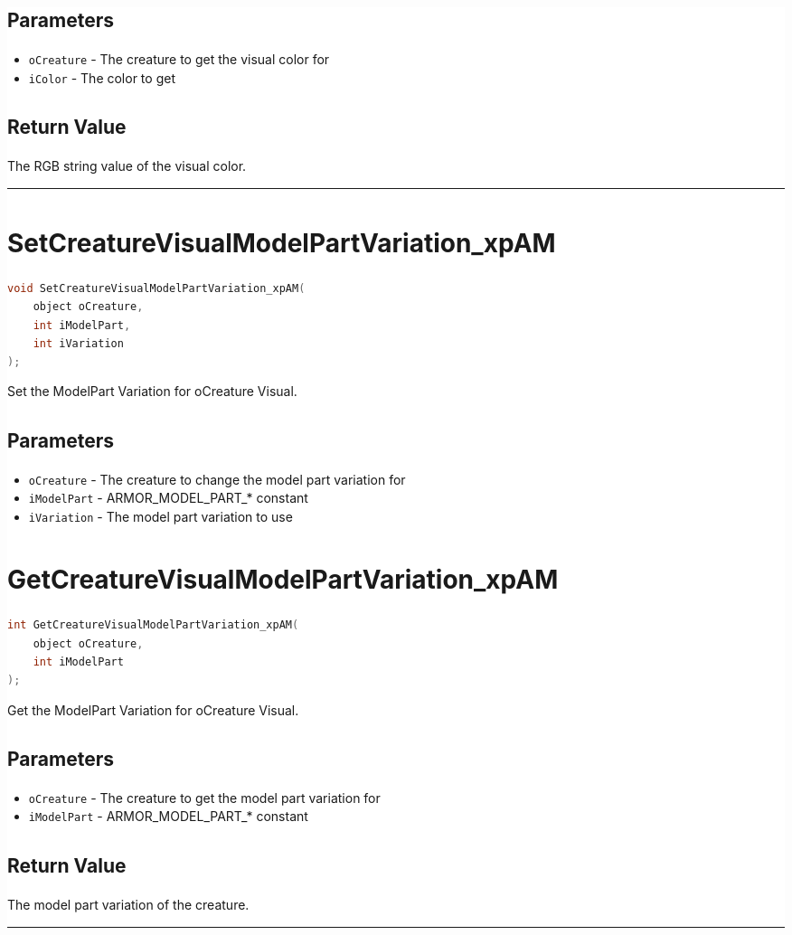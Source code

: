 ## Parameters

* `oCreature` - The creature to get the visual color for
* `iColor` - The color to get

## Return Value

The RGB string value of the visual color.

---

# SetCreatureVisualModelPartVariation\_xpAM

```cpp
void SetCreatureVisualModelPartVariation_xpAM(
    object oCreature,
    int iModelPart,
    int iVariation
);
```
Set the ModelPart Variation for oCreature Visual.

## Parameters

* `oCreature` - The creature to change the model part variation for
* `iModelPart` - ARMOR\_MODEL\_PART\_* constant
* `iVariation` - The model part variation to use

<div style="page-break-after: always;"></div>

# GetCreatureVisualModelPartVariation\_xpAM

```cpp
int GetCreatureVisualModelPartVariation_xpAM(
    object oCreature,
    int iModelPart
);
```
Get the ModelPart Variation for oCreature Visual.

## Parameters

* `oCreature` - The creature to get the model part variation for
* `iModelPart` - ARMOR\_MODEL\_PART\_* constant

## Return Value

The model part variation of the creature.

---
